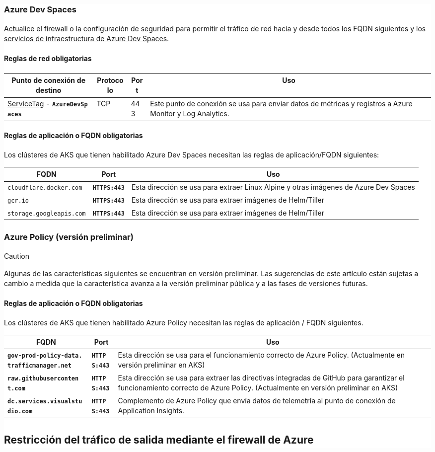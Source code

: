 ### <a name="azure-dev-spaces"></a>Azure Dev Spaces

Actualice el firewall o la configuración de seguridad para permitir el tráfico de red hacia y desde todos los FQDN siguientes y los [servicios de infraestructura de Azure Dev Spaces][dev-spaces-service-tags].

#### <a name="required-network-rules"></a>Reglas de red obligatorias

| Punto de conexión de destino                                                             | Protocolo | Port    | Uso  |
|----------------------------------------------------------------------------------|----------|---------|------|
| [ServiceTag](../virtual-network/service-tags-overview.md#available-service-tags) -  **`AzureDevSpaces`**  | TCP           | 443      | Este punto de conexión se usa para enviar datos de métricas y registros a Azure Monitor y Log Analytics. |

#### <a name="required-fqdn--application-rules"></a>Reglas de aplicación o FQDN obligatorias 

Los clústeres de AKS que tienen habilitado Azure Dev Spaces necesitan las reglas de aplicación/FQDN siguientes:

| FQDN                                    | Port      | Uso      |
|-----------------------------------------|-----------|----------|
| `cloudflare.docker.com` | **`HTTPS:443`** | Esta dirección se usa para extraer Linux Alpine y otras imágenes de Azure Dev Spaces |
| `gcr.io` | **`HTTPS:443`** | Esta dirección se usa para extraer imágenes de Helm/Tiller |
| `storage.googleapis.com` | **`HTTPS:443`** | Esta dirección se usa para extraer imágenes de Helm/Tiller |


### <a name="azure-policy-preview"></a>Azure Policy (versión preliminar)

> [!CAUTION]
> Algunas de las características siguientes se encuentran en versión preliminar.  Las sugerencias de este artículo están sujetas a cambio a medida que la característica avanza a la versión preliminar pública y a las fases de versiones futuras.

#### <a name="required-fqdn--application-rules"></a>Reglas de aplicación o FQDN obligatorias 

Los clústeres de AKS que tienen habilitado Azure Policy necesitan las reglas de aplicación / FQDN siguientes.

| FQDN                                          | Port      | Uso      |
|-----------------------------------------------|-----------|----------|
| **`gov-prod-policy-data.trafficmanager.net`** | **`HTTPS:443`** | Esta dirección se usa para el funcionamiento correcto de Azure Policy. (Actualmente en versión preliminar en AKS) |
| **`raw.githubusercontent.com`**               | **`HTTPS:443`** | Esta dirección se usa para extraer las directivas integradas de GitHub para garantizar el funcionamiento correcto de Azure Policy. (Actualmente en versión preliminar en AKS) |
| **`dc.services.visualstudio.com`**            | **`HTTPS:443`** | Complemento de Azure Policy que envía datos de telemetría al punto de conexión de Application Insights. |


## <a name="restrict-egress-traffic-using-azure-firewall"></a>Restricción del tráfico de salida mediante el firewall de Azure


[aks-quickstart-cli]: kubernetes-walkthrough.md
[aks-quickstart-portal]: kubernetes-walkthrough-portal.md
[install-azure-cli]: /cli/azure/install-azure-cli
[network-policy]: use-network-policies.md
[azure-firewall]: ../firewall/overview.md
[az-feature-register]: /cli/azure/feature#az-feature-register
[az-feature-list]: /cli/azure/feature#az-feature-list
[az-provider-register]: /cli/azure/provider#az-provider-register
[aks-upgrade]: upgrade-cluster.md
[aks-support-policies]: support-policies.md
[aks-faq]: faq.md
[dev-spaces-service-tags]: ../dev-spaces/configure-networking.md#virtual-network-or-subnet-configurations